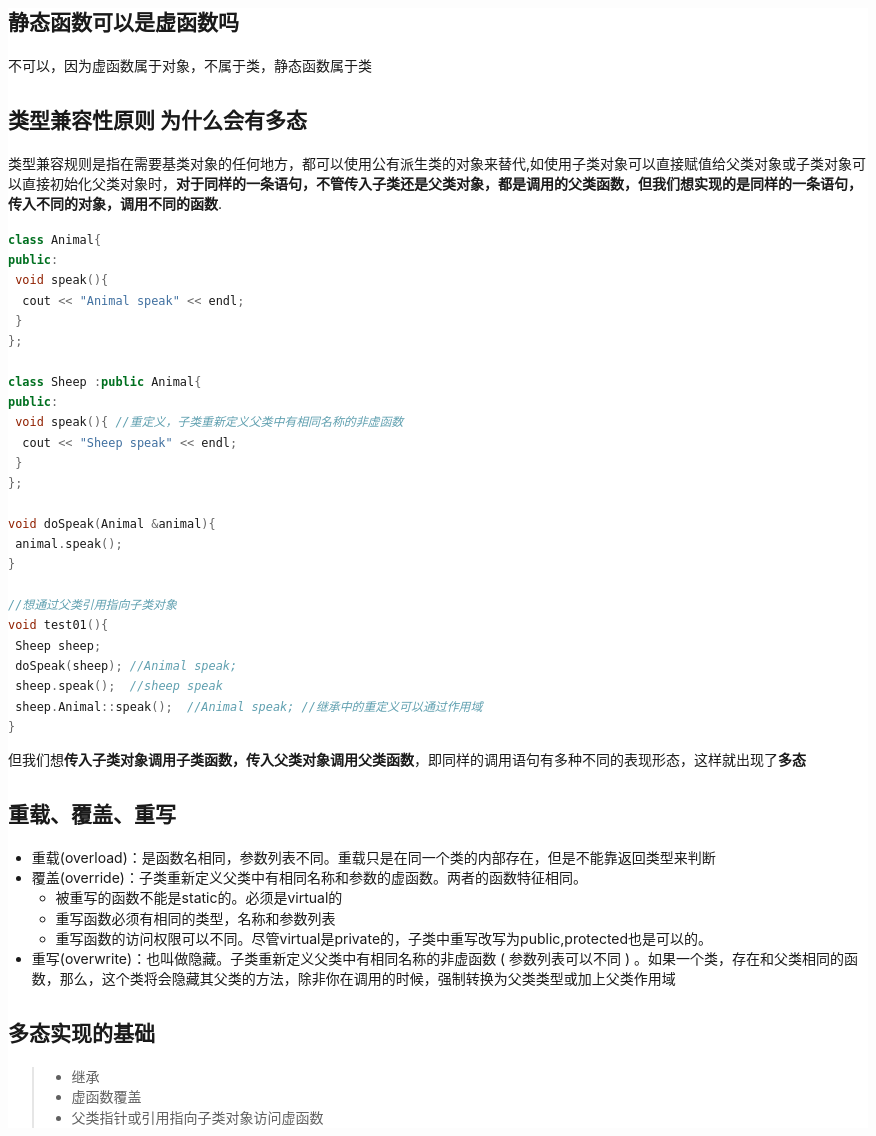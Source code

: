 ## 静态函数可以是虚函数吗

不可以，因为虚函数属于对象，不属于类，静态函数属于类

## 类型兼容性原则 为什么会有多态

类型兼容规则是指在需要基类对象的任何地方，都可以使用公有派生类的对象来替代,如使用子类对象可以直接赋值给父类对象或子类对象可以直接初始化父类对象时，**对于同样的一条语句，不管传入子类还是父类对象，都是调用的父类函数，但我们想实现的是同样的一条语句，传入不同的对象，调用不同的函数**.

```C++
class Animal{
public:
 void speak(){
  cout << "Animal speak" << endl;
 }
};

class Sheep :public Animal{
public:
 void speak(){ //重定义，子类重新定义父类中有相同名称的非虚函数 
  cout << "Sheep speak" << endl;
 }
};

void doSpeak(Animal &animal){
 animal.speak();
}

//想通过父类引用指向子类对象
void test01(){
 Sheep sheep;
 doSpeak(sheep); //Animal speak;
 sheep.speak();  //sheep speak
 sheep.Animal::speak();  //Animal speak; //继承中的重定义可以通过作用域
}
```

但我们想**传入子类对象调用子类函数，传入父类对象调用父类函数**，即同样的调用语句有多种不同的表现形态，这样就出现了**多态**

## 重载、覆盖、重写

* 重载(overload)：是函数名相同，参数列表不同。重载只是在同一个类的内部存在，但是不能靠返回类型来判断
* 覆盖(override)：子类重新定义父类中有相同名称和参数的虚函数。两者的函数特征相同。
  * 被重写的函数不能是static的。必须是virtual的
  * 重写函数必须有相同的类型，名称和参数列表
  * 重写函数的访问权限可以不同。尽管virtual是private的，子类中重写改写为public,protected也是可以的。
* 重写(overwrite)：也叫做隐藏。子类重新定义父类中有相同名称的非虚函数 ( 参数列表可以不同 ) 。如果一个类，存在和父类相同的函数，那么，这个类将会隐藏其父类的方法，除非你在调用的时候，强制转换为父类类型或加上父类作用域

## 多态实现的基础
>
> * 继承
> * 虚函数覆盖
> * 父类指针或引用指向子类对象访问虚函数
